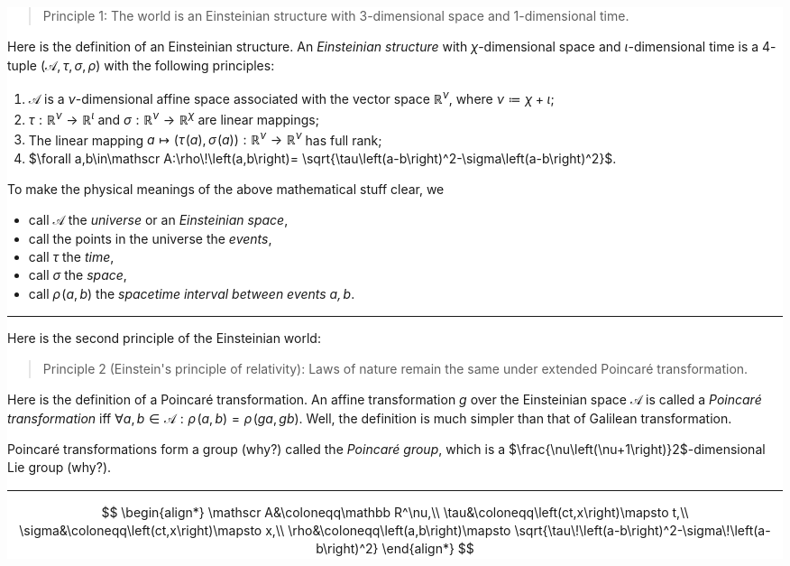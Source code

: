 > Principle 1: The world is an Einsteinian structure
> with $3$-dimensional space and $1$-dimensional time.

Here is the definition of an Einsteinian structure.
An *Einsteinian structure* with $\chi$-dimensional space
and $\iota$-dimensional time is a $4$-tuple
$\left(\mathscr A,\tau,\sigma,\rho\right)$
with the following principles:

1. $\mathscr A$ is a $\nu$-dimensional affine space
associated with the vector space $\mathbb R^\nu$,
where $\nu\coloneqq\chi+\iota$;
2. $\tau:\mathbb R^\nu\rightarrow\mathbb R^\iota$
and $\sigma:\mathbb R^\nu\rightarrow\mathbb R^\chi$
are linear mappings;
3. The linear mapping $a\mapsto\left(\tau\!\left(a\right),
\sigma\!\left(a\right)\right):
\mathbb R^\nu\rightarrow\mathbb R^\nu$ has full rank;
4. $\forall a,b\in\mathscr A:\rho\!\left(a,b\right)=
\sqrt{\tau\left(a-b\right)^2-\sigma\left(a-b\right)^2}$.

To make the physical meanings of the above mathematical
stuff clear, we

- call $\mathscr A$ the *universe* or an *Einsteinian space*,
- call the points in the universe the *events*,
- call $\tau$ the *time*,
- call $\sigma$ the *space*,
- call $\rho\!\left(a,b\right)$ the
*spacetime interval between events $a,b$*.

---

Here is the second principle of the Einsteinian world:

> Principle 2 (Einstein's principle of relativity):
> Laws of nature remain the same under
> extended Poincaré transformation.

Here is the definition of a Poincaré transformation.
An affine transformation $g$ over the Einsteinian space
$\mathscr A$ is called a *Poincaré transformation*
iff $\forall a,b\in\mathscr A:
\rho\!\left(a,b\right)=\rho\!\left(ga,gb\right)$.
Well, the definition is much simpler than that of
Galilean transformation.

Poincaré transformations form a group (why?)
called the *Poincaré group*, which is a
$\frac{\nu\left(\nu+1\right)}2$-dimensional Lie group (why?).

---

$$
\begin{align*}
    \mathscr A&\coloneqq\mathbb R^\nu,\\
    \tau&\coloneqq\left(ct,x\right)\mapsto t,\\
    \sigma&\coloneqq\left(ct,x\right)\mapsto x,\\
    \rho&\coloneqq\left(a,b\right)\mapsto
    \sqrt{\tau\!\left(a-b\right)^2-\sigma\!\left(a-b\right)^2}
\end{align*}
$$
